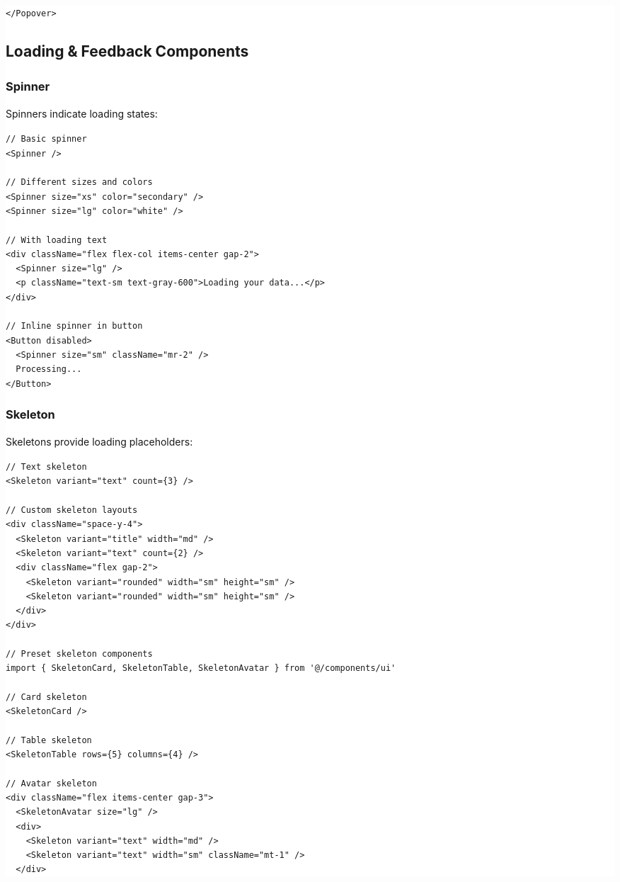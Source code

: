 ```tsx
</Popover>
```

## Loading & Feedback Components

### Spinner

Spinners indicate loading states:

```tsx
// Basic spinner
<Spinner />

// Different sizes and colors
<Spinner size="xs" color="secondary" />
<Spinner size="lg" color="white" />

// With loading text
<div className="flex flex-col items-center gap-2">
  <Spinner size="lg" />
  <p className="text-sm text-gray-600">Loading your data...</p>
</div>

// Inline spinner in button
<Button disabled>
  <Spinner size="sm" className="mr-2" />
  Processing...
</Button>
```

### Skeleton

Skeletons provide loading placeholders:

```tsx
// Text skeleton
<Skeleton variant="text" count={3} />

// Custom skeleton layouts
<div className="space-y-4">
  <Skeleton variant="title" width="md" />
  <Skeleton variant="text" count={2} />
  <div className="flex gap-2">
    <Skeleton variant="rounded" width="sm" height="sm" />
    <Skeleton variant="rounded" width="sm" height="sm" />
  </div>
</div>

// Preset skeleton components
import { SkeletonCard, SkeletonTable, SkeletonAvatar } from '@/components/ui'

// Card skeleton
<SkeletonCard />

// Table skeleton
<SkeletonTable rows={5} columns={4} />

// Avatar skeleton
<div className="flex items-center gap-3">
  <SkeletonAvatar size="lg" />
  <div>
    <Skeleton variant="text" width="md" />
    <Skeleton variant="text" width="sm" className="mt-1" />
  </div>
```